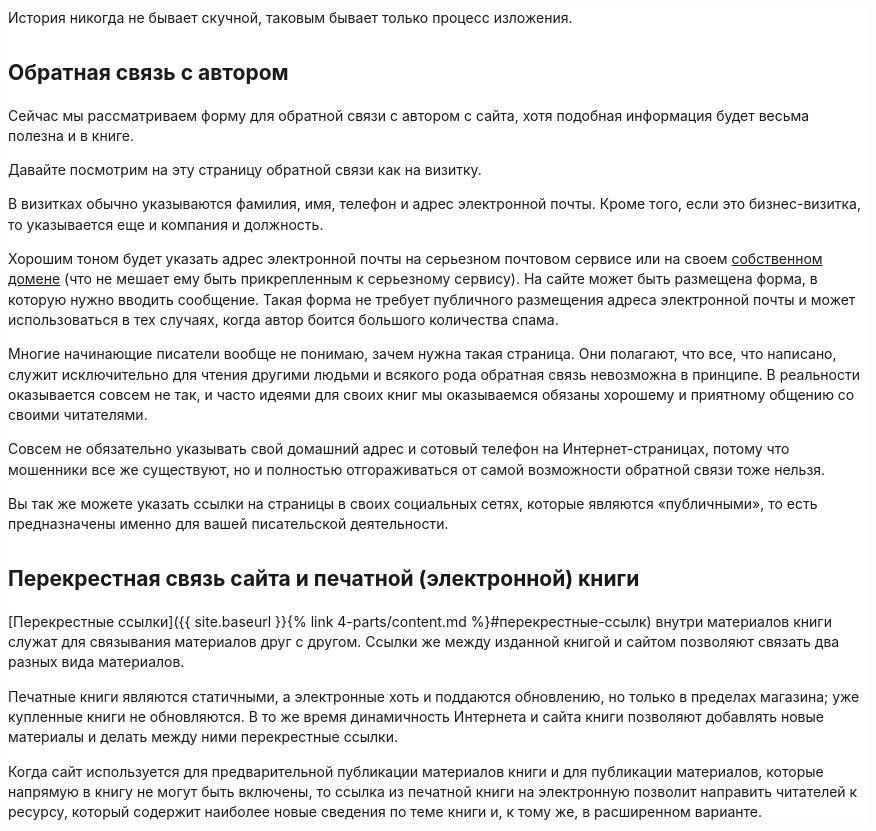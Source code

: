 История никогда не бывает скучной, таковым бывает только процесс
изложения.


## Обратная связь с автором

Сейчас мы рассматриваем форму для обратной связи с автором с сайта,
хотя подобная информация будет весьма полезна и в книге.

Давайте посмотрим на эту страницу обратной связи как на визитку.

В визитках обычно указываются фамилия, имя, телефон и адрес
электронной почты.  Кроме того, если это бизнес-визитка, то
указывается еще и компания и должность.

Хорошим тоном будет указать адрес электронной почты на серьезном
почтовом сервисе или на своем [собственном домене](#собственное-доменно-имя) (что не
мешает ему быть прикрепленным к серьезному сервису).  На сайте может
быть размещена форма, в которую нужно вводить сообщение.  Такая форма
не требует публичного размещения адреса электронной почты и может
использоваться в тех случаях, когда автор боится большого количества
спама.

Многие начинающие писатели вообще не понимаю, зачем нужна такая
страница.  Они полагают, что все, что написано, служит исключительно
для чтения другими людьми и всякого рода обратная связь невозможна в
принципе.  В реальности оказывается совсем не так, и часто идеями для
своих книг мы оказываемся обязаны хорошему и приятному общению со
своими читателями.

Совсем не обязательно указывать свой домашний адрес и сотовый телефон
на Интернет-страницах, потому что мошенники все же существуют, но и
полностью отгораживаться от самой возможности обратной связи тоже
нельзя.

Вы так же можете указать ссылки на страницы в своих социальных
сетях, которые являются «публичными», то есть предназначены именно
для вашей писательской деятельности.


## Перекрестная связь сайта и печатной (электронной) книги

[Перекрестные ссылки]({{ site.baseurl }}{% link 4-parts/content.md %}#перекрестные-ссылк) внутри материалов книги служат
для связывания материалов друг с другом.  Ссылки же между изданной
книгой и сайтом позволяют связать два разных вида материалов.

Печатные книги являются статичными, а электронные хоть и поддаются
обновлению, но только в пределах магазина; уже купленные книги не
обновляются.  В то же время динамичность Интернета и сайта книги
позволяют добавлять новые материалы и делать между ними перекрестные
ссылки.

Когда сайт используется для предварительной публикации материалов
книги и для публикации материалов, которые напрямую в книгу не могут
быть включены, то ссылка из печатной книги на электронную позволит
направить читателей к ресурсу, который содержит наиболее новые
сведения по теме книги и, к тому же, в расширенном варианте.

